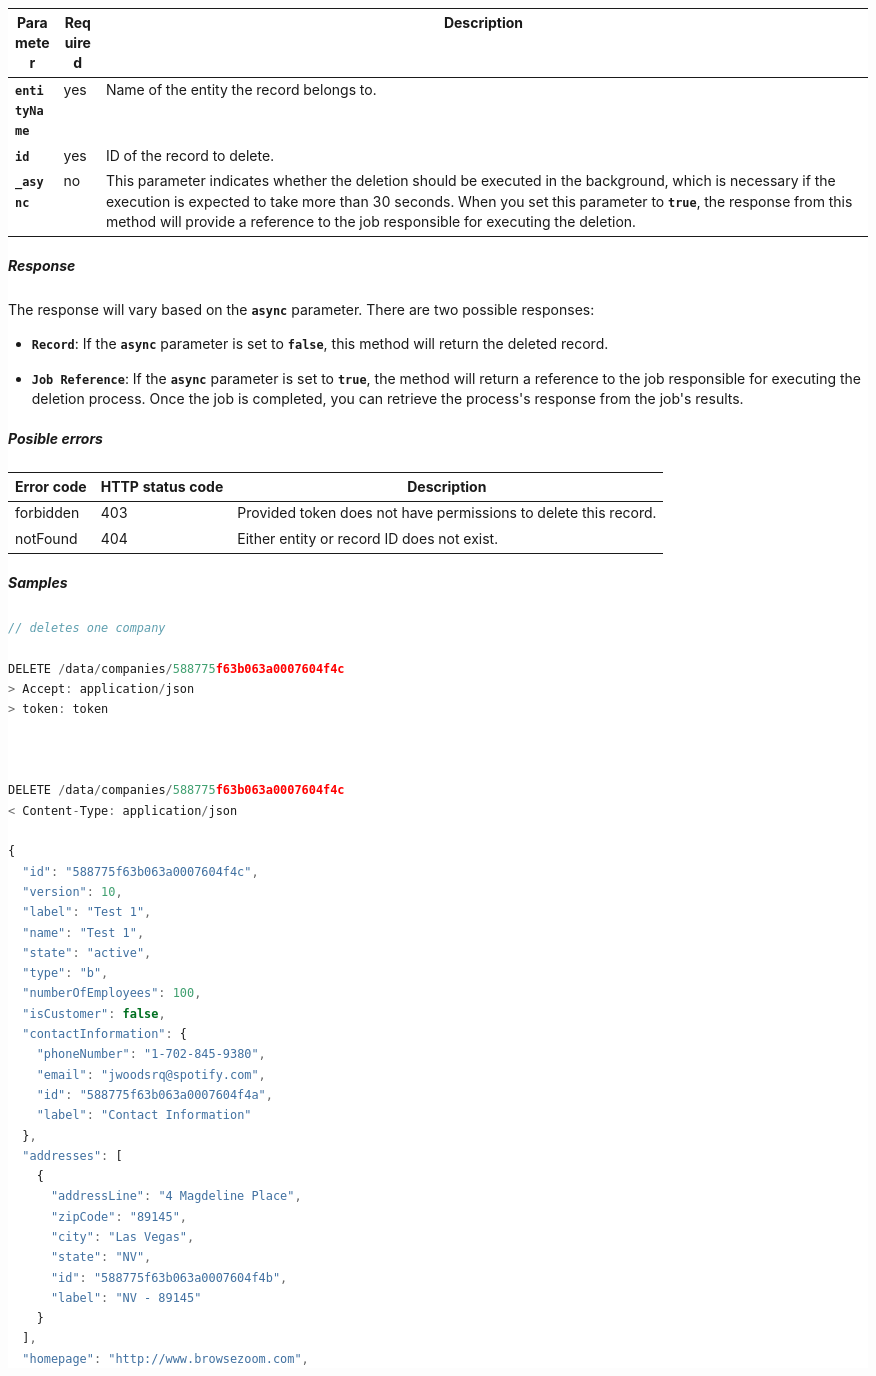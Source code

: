 | Parameter   | Required  | Description |
| ----------- | -------- | ----------- |
| **`entityName`**            | yes      | Name of the entity the record belongs to.|
| **`id`**| yes| ID of the record to delete.
| **`_async`** | no | This parameter indicates whether the deletion should be executed in the background, which is necessary if the execution is expected to take more than 30 seconds. When you set this parameter to **`true`**, the response from this method will provide a reference to the job responsible for executing the deletion.


##### Response

The response will vary based on the **`async`** parameter. There are two possible responses:

- **`Record`**: If the **`async`** parameter is set to **`false`**, this method will return the deleted record.

- **`Job Reference`**: If the **`async`** parameter is set to **`true`**, the method will return a reference to the job responsible for executing the deletion process. Once the job is completed, you can retrieve the process's response from the job's results.

##### Posible errors

Error code|HTTP status code|Description
---|---|---
forbidden|403|Provided token does not have permissions to delete this record.
notFound|404|Either entity or record ID does not exist.

##### Samples

``` js
// deletes one company

DELETE /data/companies/588775f63b063a0007604f4c
> Accept: application/json
> token: token



DELETE /data/companies/588775f63b063a0007604f4c
< Content-Type: application/json

{
  "id": "588775f63b063a0007604f4c",
  "version": 10,
  "label": "Test 1",
  "name": "Test 1",
  "state": "active",
  "type": "b",
  "numberOfEmployees": 100,
  "isCustomer": false,
  "contactInformation": {
    "phoneNumber": "1-702-845-9380",
    "email": "jwoodsrq@spotify.com",
    "id": "588775f63b063a0007604f4a",
    "label": "Contact Information"
  },
  "addresses": [
    {
      "addressLine": "4 Magdeline Place",
      "zipCode": "89145",
      "city": "Las Vegas",
      "state": "NV",
      "id": "588775f63b063a0007604f4b",
      "label": "NV - 89145"
    }
  ],
  "homepage": "http://www.browsezoom.com",
```